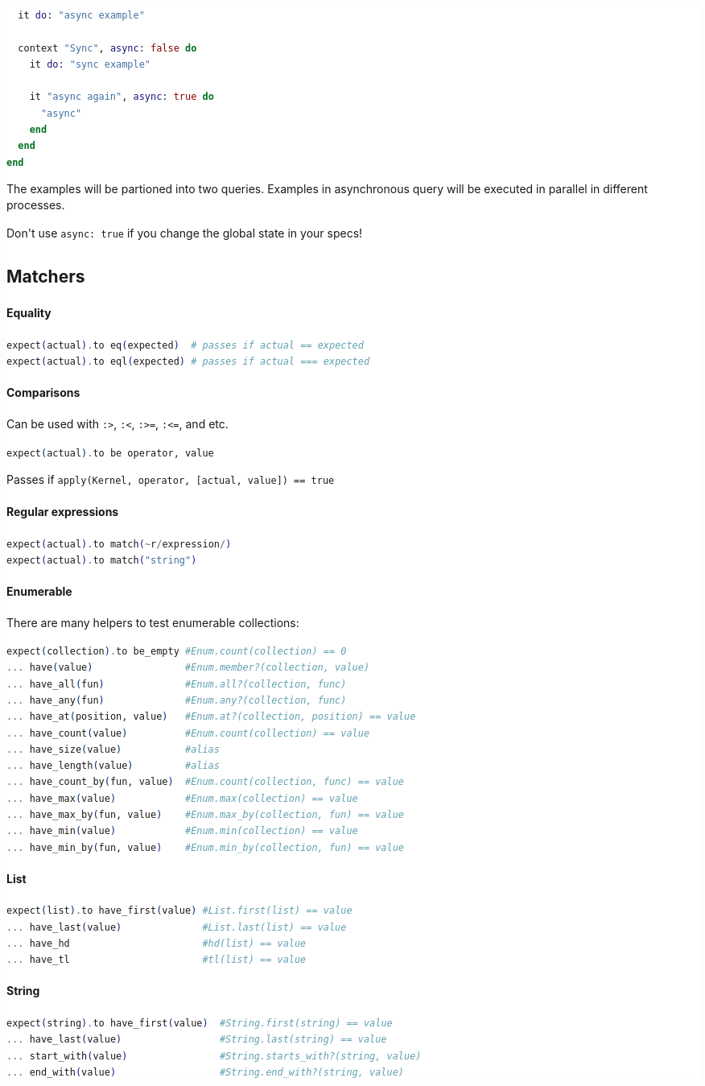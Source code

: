 ```elixir
  it do: "async example"
  
  context "Sync", async: false do
    it do: "sync example"
    
    it "async again", async: true do
      "async"
    end
  end
end
```
The examples will be partioned into two queries. Examples in asynchronous query will be executed in parallel in different processes.

Don't use `async: true` if you change the global state in your specs!

## Matchers
#### Equality
```elixir
expect(actual).to eq(expected)  # passes if actual == expected
expect(actual).to eql(expected) # passes if actual === expected
```
#### Comparisons
Can be used with `:>`, `:<`, `:>=`, `:<=`, and etc. 
```elixir
expect(actual).to be operator, value 
```
Passes if `apply(Kernel, operator, [actual, value]) == true`
#### Regular expressions
```elixir
expect(actual).to match(~r/expression/)
expect(actual).to match("string")
```
#### Enumerable
There are many helpers to test enumerable collections:
```elixir
expect(collection).to be_empty #Enum.count(collection) == 0
... have(value)                #Enum.member?(collection, value)
... have_all(fun)              #Enum.all?(collection, func)
... have_any(fun)              #Enum.any?(collection, func)
... have_at(position, value)   #Enum.at?(collection, position) == value
... have_count(value)          #Enum.count(collection) == value
... have_size(value)           #alias
... have_length(value)         #alias
... have_count_by(fun, value)  #Enum.count(collection, func) == value
... have_max(value)            #Enum.max(collection) == value
... have_max_by(fun, value)    #Enum.max_by(collection, fun) == value
... have_min(value)            #Enum.min(collection) == value
... have_min_by(fun, value)    #Enum.min_by(collection, fun) == value
```
#### List
```elixir
expect(list).to have_first(value) #List.first(list) == value
... have_last(value)              #List.last(list) == value
... have_hd                       #hd(list) == value
... have_tl                       #tl(list) == value
```
#### String
```elixir
expect(string).to have_first(value)  #String.first(string) == value
... have_last(value)                 #String.last(string) == value
... start_with(value)                #String.starts_with?(string, value)
... end_with(value)                  #String.end_with?(string, value)
```